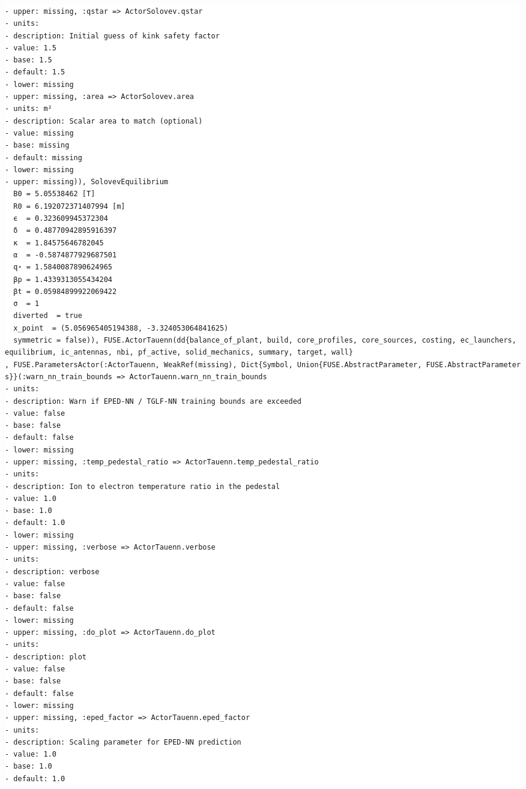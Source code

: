     - upper: missing, :qstar => ActorSolovev.qstar
    - units: 
    - description: Initial guess of kink safety factor
    - value: 1.5
    - base: 1.5
    - default: 1.5
    - lower: missing
    - upper: missing, :area => ActorSolovev.area
    - units: m²
    - description: Scalar area to match (optional)
    - value: missing
    - base: missing
    - default: missing
    - lower: missing
    - upper: missing)), SolovevEquilibrium
      B0 = 5.05538462 [T]
      R0 = 6.192072371407994 [m]
      ϵ  = 0.323609945372304
      δ  = 0.48770942895916397
      κ  = 1.84575646782045
      α  = -0.5874877929687501
      q⋆ = 1.5840087890624965
      βp = 1.4339313055434204
      βt = 0.05984899922069422
      σ  = 1
      diverted  = true
      x_point  = (5.056965405194388, -3.324053064841625)
      symmetric = false)), FUSE.ActorTauenn(dd{balance_of_plant, build, core_profiles, core_sources, costing, ec_launchers, equilibrium, ic_antennas, nbi, pf_active, solid_mechanics, summary, target, wall}
    , FUSE.ParametersActor(:ActorTauenn, WeakRef(missing), Dict{Symbol, Union{FUSE.AbstractParameter, FUSE.AbstractParameters}}(:warn_nn_train_bounds => ActorTauenn.warn_nn_train_bounds
    - units: 
    - description: Warn if EPED-NN / TGLF-NN training bounds are exceeded
    - value: false
    - base: false
    - default: false
    - lower: missing
    - upper: missing, :temp_pedestal_ratio => ActorTauenn.temp_pedestal_ratio
    - units: 
    - description: Ion to electron temperature ratio in the pedestal
    - value: 1.0
    - base: 1.0
    - default: 1.0
    - lower: missing
    - upper: missing, :verbose => ActorTauenn.verbose
    - units: 
    - description: verbose
    - value: false
    - base: false
    - default: false
    - lower: missing
    - upper: missing, :do_plot => ActorTauenn.do_plot
    - units: 
    - description: plot
    - value: false
    - base: false
    - default: false
    - lower: missing
    - upper: missing, :eped_factor => ActorTauenn.eped_factor
    - units: 
    - description: Scaling parameter for EPED-NN prediction
    - value: 1.0
    - base: 1.0
    - default: 1.0